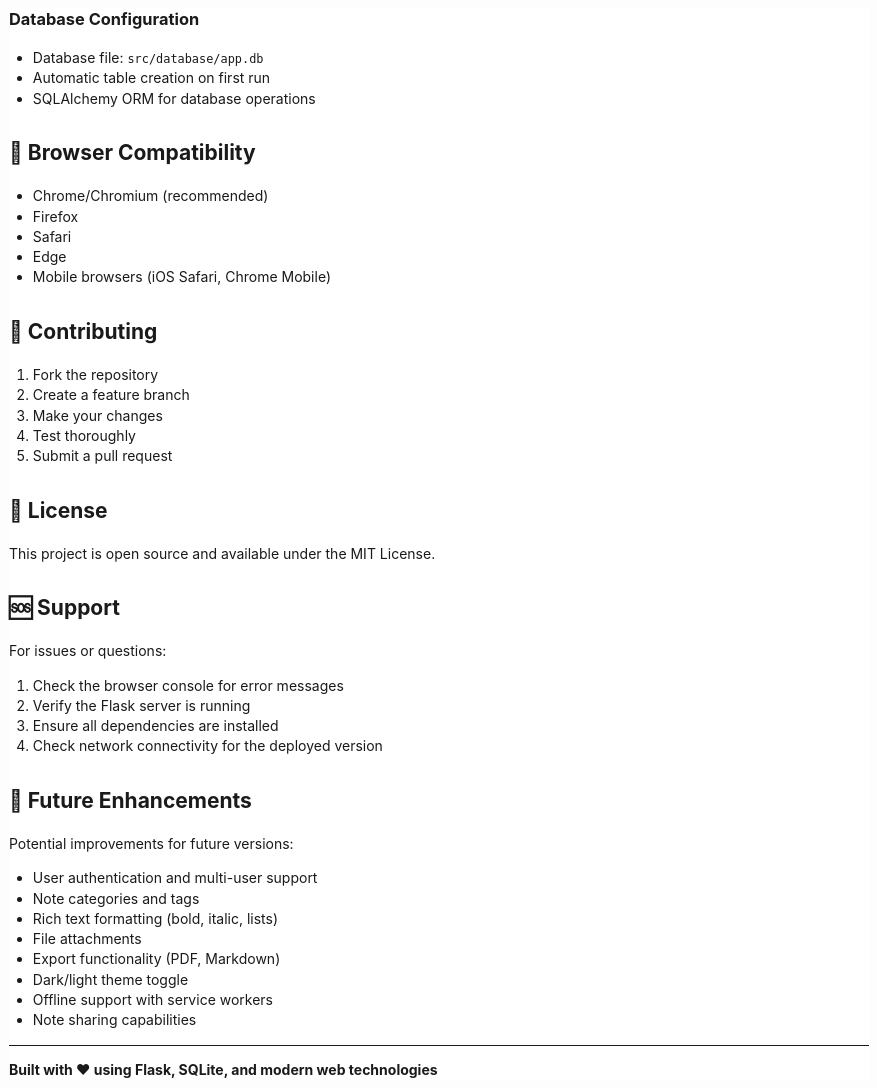 ### Database Configuration
- Database file: `src/database/app.db`
- Automatic table creation on first run
- SQLAlchemy ORM for database operations

## 📱 Browser Compatibility

- Chrome/Chromium (recommended)
- Firefox
- Safari
- Edge
- Mobile browsers (iOS Safari, Chrome Mobile)

## 🤝 Contributing

1. Fork the repository
2. Create a feature branch
3. Make your changes
4. Test thoroughly
5. Submit a pull request

## 📄 License

This project is open source and available under the MIT License.

## 🆘 Support

For issues or questions:
1. Check the browser console for error messages
2. Verify the Flask server is running
3. Ensure all dependencies are installed
4. Check network connectivity for the deployed version

## 🎯 Future Enhancements

Potential improvements for future versions:
- User authentication and multi-user support
- Note categories and tags
- Rich text formatting (bold, italic, lists)
- File attachments
- Export functionality (PDF, Markdown)
- Dark/light theme toggle
- Offline support with service workers
- Note sharing capabilities

---

**Built with ❤️ using Flask, SQLite, and modern web technologies**

